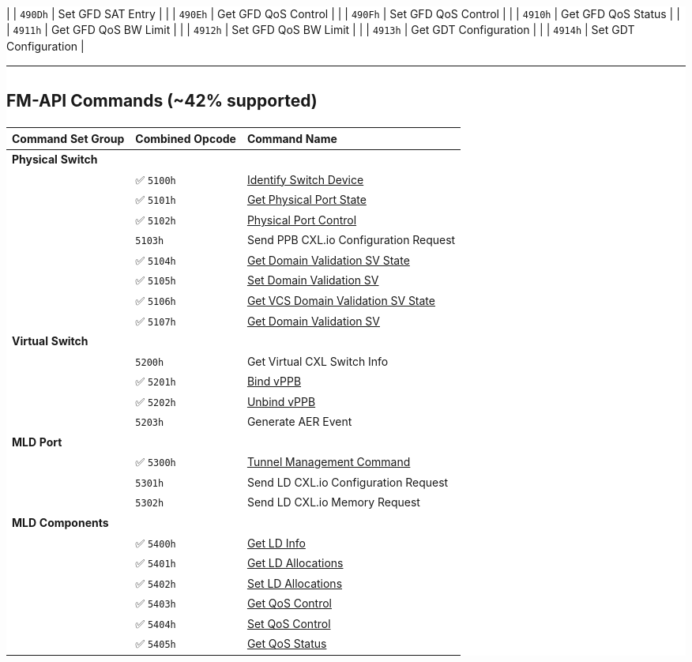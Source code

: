 |                                       | `490Dh`           | Set GFD SAT Entry                        |
|                                       | `490Eh`           | Get GFD QoS Control                      |
|                                       | `490Fh`           | Set GFD QoS Control                      |
|                                       | `4910h`           | Get GFD QoS Status                       |
|                                       | `4911h`           | Get GFD QoS BW Limit                     |
|                                       | `4912h`           | Set GFD QoS BW Limit                     |
|                                       | `4913h`           | Get GDT Configuration                    |
|                                       | `4914h`           | Set GDT Configuration                    |

---

## FM-API Commands (~42% supported)

| Command Set Group                     | Combined Opcode   | Command Name                               |
| :------------------------------------ | :---------------- | :----------------------------------------- |
| **Physical Switch** |                   |                                            |
|                                       | ✅ `5100h`        | [Identify Switch Device](https://github.com/computexpresslink/libcxlmi/blob/main/docs/FM-API.md#identify-switch-device-5100h) |
|                                       | ✅ `5101h`        | [Get Physical Port State](https://github.com/computexpresslink/libcxlmi/blob/main/docs/FM-API.md#get-physical-port-state-5101h) |
|                                       | ✅ `5102h`        | [Physical Port Control](https://github.com/computexpresslink/libcxlmi/blob/main/docs/FM-API.md#physical-port-control-5102h) |
|                                       | `5103h`           | Send PPB CXL.io Configuration Request    |
|                                       | ✅ `5104h`        | [Get Domain Validation SV State](https://github.com/computexpresslink/libcxlmi/blob/main/docs/FM-API.md#get-domain-validation-sv-state-5104h) |
|                                       | ✅ `5105h`        | [Set Domain Validation SV](https://github.com/computexpresslink/libcxlmi/blob/main/docs/FM-API.md#set-domain-validation-sv-5105h) |
|                                       | ✅ `5106h`        | [Get VCS Domain Validation SV State](https://github.com/computexpresslink/libcxlmi/blob/main/docs/FM-API.md#get-vcs-domain-validation-sv-state-5106h) |
|                                       | ✅ `5107h`        | [Get Domain Validation SV](https://github.com/computexpresslink/libcxlmi/blob/main/docs/FM-API.md#get-domain-validation-sv-5107h) |
| **Virtual Switch** |                   |                                            |
|                                       | `5200h`           | Get Virtual CXL Switch Info              |
|                                       | ✅ `5201h`        | [Bind vPPB](https://github.com/computexpresslink/libcxlmi/blob/main/docs/FM-API.md#bind-vppb-5201h) |
|                                       | ✅ `5202h`        | [Unbind vPPB](https://github.com/computexpresslink/libcxlmi/blob/main/docs/FM-API.md#unbind-vppb-5202) |
|                                       | `5203h`           | Generate AER Event                       |
| **MLD Port** |                   |                                            |
|                                       | ✅ `5300h`        | [Tunnel Management Command](https://github.com/computexpresslink/libcxlmi/blob/main/docs/FM-API.md#tunnel-management-command-5300h) |
|                                       | `5301h`           | Send LD CXL.io Configuration Request     |
|                                       | `5302h`           | Send LD CXL.io Memory Request            |
| **MLD Components** |                   |                                            |
|                                       | ✅ `5400h`        | [Get LD Info](https://github.com/computexpresslink/libcxlmi/blob/main/docs/FM-API.md#get-ld-info-5400h) |
|                                       | ✅ `5401h`        | [Get LD Allocations](https://github.com/computexpresslink/libcxlmi/blob/main/docs/FM-API.md#get-ld-allocations-5401h) |
|                                       | ✅ `5402h`        | [Set LD Allocations](https://github.com/computexpresslink/libcxlmi/blob/main/docs/FM-API.md#set-ld-allocations-5402h) |
|                                       | ✅ `5403h`        | [Get QoS Control](https://github.com/computexpresslink/libcxlmi/blob/main/docs/FM-API.md#get-qos-control-5403h) |
|                                       | ✅ `5404h`        | [Set QoS Control](https://github.com/computexpresslink/libcxlmi/blob/main/docs/FM-API.md#set-qos-control-5404h) |
|                                       | ✅ `5405h`        | [Get QoS Status](https://github.com/computexpresslink/libcxlmi/blob/main/docs/FM-API.md#get-qos-status-5405h) |